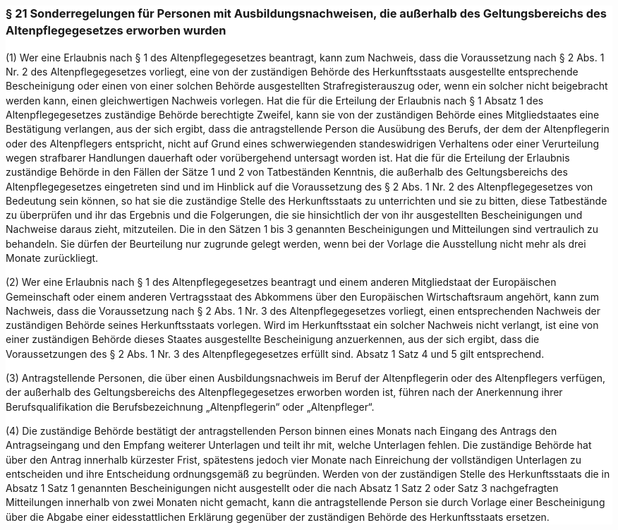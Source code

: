 
### § 21 Sonderregelungen für Personen mit Ausbildungsnachweisen, die außerhalb des Geltungsbereichs des Altenpflegegesetzes erworben wurden

(1) Wer eine Erlaubnis nach § 1 des Altenpflegegesetzes beantragt,
kann zum Nachweis, dass die Voraussetzung nach § 2 Abs. 1 Nr. 2 des
Altenpflegegesetzes vorliegt, eine von der zuständigen Behörde des
Herkunftsstaats ausgestellte entsprechende Bescheinigung oder einen
von einer solchen Behörde ausgestellten Strafregisterauszug oder, wenn
ein solcher nicht beigebracht werden kann, einen gleichwertigen
Nachweis vorlegen. Hat die für die Erteilung der Erlaubnis nach § 1
Absatz 1 des Altenpflegegesetzes zuständige Behörde berechtigte
Zweifel, kann sie von der zuständigen Behörde eines Mitgliedstaates
eine Bestätigung verlangen, aus der sich ergibt, dass die
antragstellende Person die Ausübung des Berufs, der dem der
Altenpflegerin oder des Altenpflegers entspricht, nicht auf Grund
eines schwerwiegenden standeswidrigen Verhaltens oder einer
Verurteilung wegen strafbarer Handlungen dauerhaft oder vorübergehend
untersagt worden ist. Hat die für die Erteilung der Erlaubnis
zuständige Behörde in den Fällen der Sätze 1 und 2 von Tatbeständen
Kenntnis, die außerhalb des Geltungsbereichs des Altenpflegegesetzes
eingetreten sind und im Hinblick auf die Voraussetzung des § 2 Abs. 1
Nr. 2 des Altenpflegegesetzes von Bedeutung sein können, so hat sie
die zuständige Stelle des Herkunftsstaats zu unterrichten und sie zu
bitten, diese Tatbestände zu überprüfen und ihr das Ergebnis und die
Folgerungen, die sie hinsichtlich der von ihr ausgestellten
Bescheinigungen und Nachweise daraus zieht, mitzuteilen. Die in den
Sätzen 1 bis 3 genannten Bescheinigungen und Mitteilungen sind
vertraulich zu behandeln. Sie dürfen der Beurteilung nur zugrunde
gelegt werden, wenn bei der Vorlage die Ausstellung nicht mehr als
drei Monate zurückliegt.

(2) Wer eine Erlaubnis nach § 1 des Altenpflegegesetzes beantragt und
einem anderen Mitgliedstaat der Europäischen Gemeinschaft oder einem
anderen Vertragsstaat des Abkommens über den Europäischen
Wirtschaftsraum angehört, kann zum Nachweis, dass die Voraussetzung
nach § 2 Abs. 1 Nr. 3 des Altenpflegegesetzes vorliegt, einen
entsprechenden Nachweis der zuständigen Behörde seines Herkunftsstaats
vorlegen. Wird im Herkunftsstaat ein solcher Nachweis nicht verlangt,
ist eine von einer zuständigen Behörde dieses Staates ausgestellte
Bescheinigung anzuerkennen, aus der sich ergibt, dass die
Voraussetzungen des § 2 Abs. 1 Nr. 3 des Altenpflegegesetzes erfüllt
sind. Absatz 1 Satz 4 und 5 gilt entsprechend.

(3) Antragstellende Personen, die über einen Ausbildungsnachweis im
Beruf der Altenpflegerin oder des Altenpflegers verfügen, der
außerhalb des Geltungsbereichs des Altenpflegegesetzes erworben worden
ist, führen nach der Anerkennung ihrer Berufsqualifikation die
Berufsbezeichnung „Altenpflegerin“ oder „Altenpfleger“.

(4) Die zuständige Behörde bestätigt der antragstellenden Person
binnen eines Monats nach Eingang des Antrags den Antragseingang und
den Empfang weiterer Unterlagen und teilt ihr mit, welche Unterlagen
fehlen. Die zuständige Behörde hat über den Antrag innerhalb kürzester
Frist, spätestens jedoch vier Monate nach Einreichung der
vollständigen Unterlagen zu entscheiden und ihre Entscheidung
ordnungsgemäß zu begründen. Werden von der zuständigen Stelle des
Herkunftsstaats die in Absatz 1 Satz 1 genannten Bescheinigungen nicht
ausgestellt oder die nach Absatz 1 Satz 2 oder Satz 3 nachgefragten
Mitteilungen innerhalb von zwei Monaten nicht gemacht, kann die
antragstellende Person sie durch Vorlage einer Bescheinigung über die
Abgabe einer eidesstattlichen Erklärung gegenüber der zuständigen
Behörde des Herkunftsstaats ersetzen.

